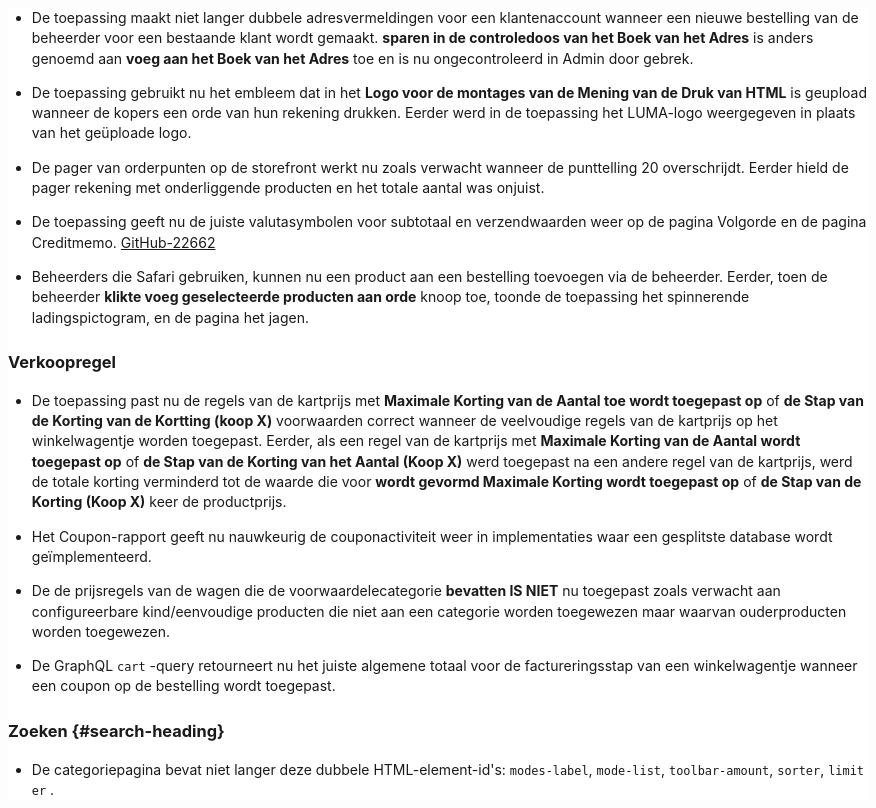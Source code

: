 

* De toepassing maakt niet langer dubbele adresvermeldingen voor een klantenaccount wanneer een nieuwe bestelling van de beheerder voor een bestaande klant wordt gemaakt. **sparen in de controledoos van het Boek van het Adres** is anders genoemd aan **voeg aan het Boek van het Adres** toe en is nu ongecontroleerd in Admin door gebrek.



* De toepassing gebruikt nu het embleem dat in het **Logo voor de montages van de Mening van de Druk van HTML** is geupload wanneer de kopers een orde van hun rekening drukken. Eerder werd in de toepassing het LUMA-logo weergegeven in plaats van het geüploade logo.



* De pager van orderpunten op de storefront werkt nu zoals verwacht wanneer de punttelling 20 overschrijdt. Eerder hield de pager rekening met onderliggende producten en het totale aantal was onjuist.



* De toepassing geeft nu de juiste valutasymbolen voor subtotaal en verzendwaarden weer op de pagina Volgorde en de pagina Creditmemo. [ GitHub-22662 ](https://github.com/magento/magento2/issues/22662)



* Beheerders die Safari gebruiken, kunnen nu een product aan een bestelling toevoegen via de beheerder. Eerder, toen de beheerder **klikte voeg geselecteerde producten aan orde** knoop toe, toonde de toepassing het spinnerende ladingspictogram, en de pagina het jagen.

### Verkoopregel



* De toepassing past nu de regels van de kartprijs met **Maximale Korting van de Aantal toe wordt toegepast op** of **de Stap van de Korting van de Kortting (koop X)** voorwaarden correct wanneer de veelvoudige regels van de kartprijs op het winkelwagentje worden toegepast. Eerder, als een regel van de kartprijs met **Maximale Korting van de Aantal wordt toegepast op** of **de Stap van de Korting van het Aantal (Koop X)** werd toegepast na een andere regel van de kartprijs, werd de totale korting verminderd tot de waarde die voor **wordt gevormd Maximale Korting wordt toegepast op** of **de Stap van de Korting (Koop X)** keer de productprijs.



* Het Coupon-rapport geeft nu nauwkeurig de couponactiviteit weer in implementaties waar een gesplitste database wordt geïmplementeerd.



* De de prijsregels van de wagen die de voorwaardelecategorie **bevatten IS NIET** nu toegepast zoals verwacht aan configureerbare kind/eenvoudige producten die niet aan een categorie worden toegewezen maar waarvan ouderproducten worden toegewezen.



* De GraphQL `cart` -query retourneert nu het juiste algemene totaal voor de factureringsstap van een winkelwagentje wanneer een coupon op de bestelling wordt toegepast.

### Zoeken {#search-heading}



* De categoriepagina bevat niet langer deze dubbele HTML-element-id&#39;s: `modes-label`, `mode-list`, `toolbar-amount`, `sorter`, `limiter` .
